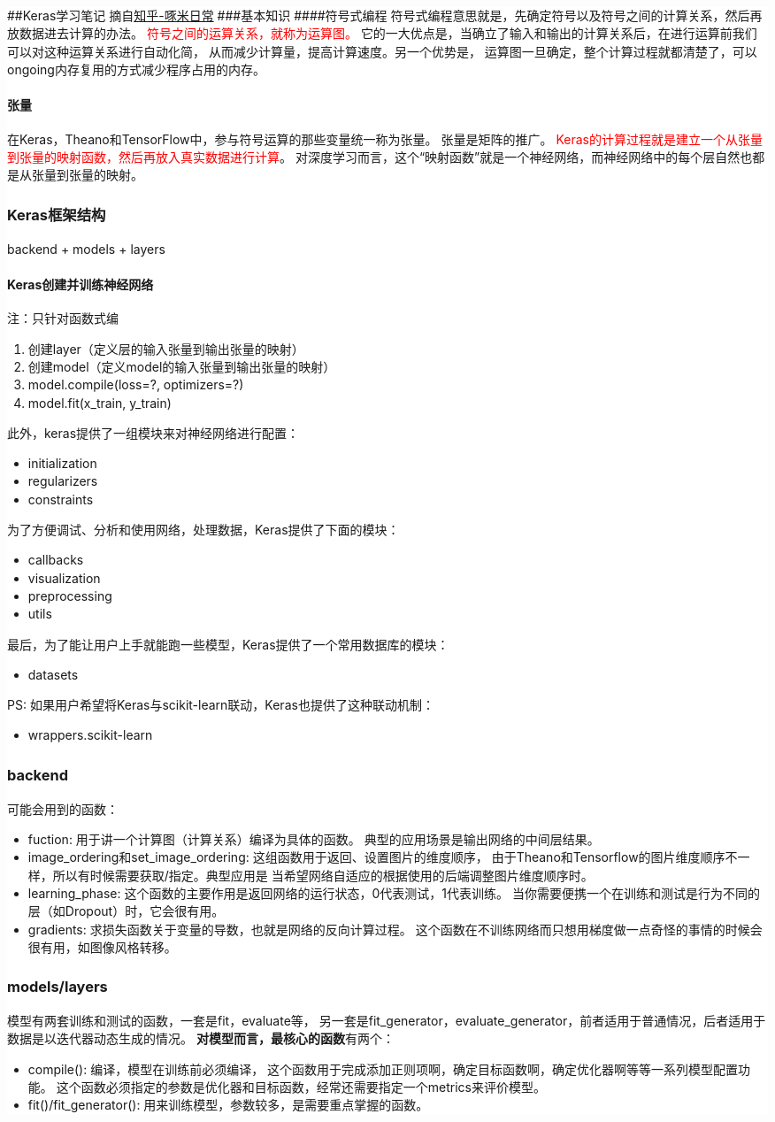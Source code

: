 ##Keras学习笔记
摘自[知乎-啄米日常](https://zhuanlan.zhihu.com/chicken-life)
###基本知识
####符号式编程
符号式编程意思就是，先确定符号以及符号之间的计算关系，然后再放数据进去计算的办法。
<font color=red>符号之间的运算关系，就称为运算图。</font>
它的一大优点是，当确立了输入和输出的计算关系后，在进行运算前我们可以对这种运算关系进行自动化简，
从而减少计算量，提高计算速度。另一个优势是，
运算图一旦确定，整个计算过程就都清楚了，可以ongoing内存复用的方式减少程序占用的内存。
#### 张量
在Keras，Theano和TensorFlow中，参与符号运算的那些变量统一称为张量。
张量是矩阵的推广。
<font color=red>Keras的计算过程就是建立一个从张量到张量的映射函数，然后再放入真实数据进行计算</font>。
对深度学习而言，这个“映射函数”就是一个神经网络，而神经网络中的每个层自然也都是从张量到张量的映射。
### Keras框架结构
backend + models + layers
#### Keras创建并训练神经网络
注：只针对函数式编
1. 创建layer（定义层的输入张量到输出张量的映射）
2. 创建model（定义model的输入张量到输出张量的映射）
3. model.compile(loss=?, optimizers=?)
4. model.fit(x_train, y_train)

此外，keras提供了一组模块来对神经网络进行配置：
- initialization
- regularizers
- constraints

为了方便调试、分析和使用网络，处理数据，Keras提供了下面的模块：
- callbacks
- visualization
- preprocessing
- utils

最后，为了能让用户上手就能跑一些模型，Keras提供了一个常用数据库的模块：
- datasets

PS: 如果用户希望将Keras与scikit-learn联动，Keras也提供了这种联动机制：
- wrappers.scikit-learn

### backend
可能会用到的函数：
- fuction: 用于讲一个计算图（计算关系）编译为具体的函数。
典型的应用场景是输出网络的中间层结果。
- image_ordering和set_image_ordering: 这组函数用于返回、设置图片的维度顺序，
由于Theano和Tensorflow的图片维度顺序不一样，所以有时候需要获取/指定。典型应用是
当希望网络自适应的根据使用的后端调整图片维度顺序时。
- learning_phase: 这个函数的主要作用是返回网络的运行状态，0代表测试，1代表训练。
当你需要便携一个在训练和测试是行为不同的层（如Dropout）时，它会很有用。
- gradients: 求损失函数关于变量的导数，也就是网络的反向计算过程。
这个函数在不训练网络而只想用梯度做一点奇怪的事情的时候会很有用，如图像风格转移。
### models/layers
模型有两套训练和测试的函数，一套是fit，evaluate等，
另一套是fit_generator，evaluate_generator，前者适用于普通情况，后者适用于数据是以迭代器动态生成的情况。
**对模型而言，最核心的函数**有两个：
- compile(): 编译，模型在训练前必须编译，
这个函数用于完成添加正则项啊，确定目标函数啊，确定优化器啊等等一系列模型配置功能。
这个函数必须指定的参数是优化器和目标函数，经常还需要指定一个metrics来评价模型。
- fit()/fit_generator(): 用来训练模型，参数较多，是需要重点掌握的函数。
